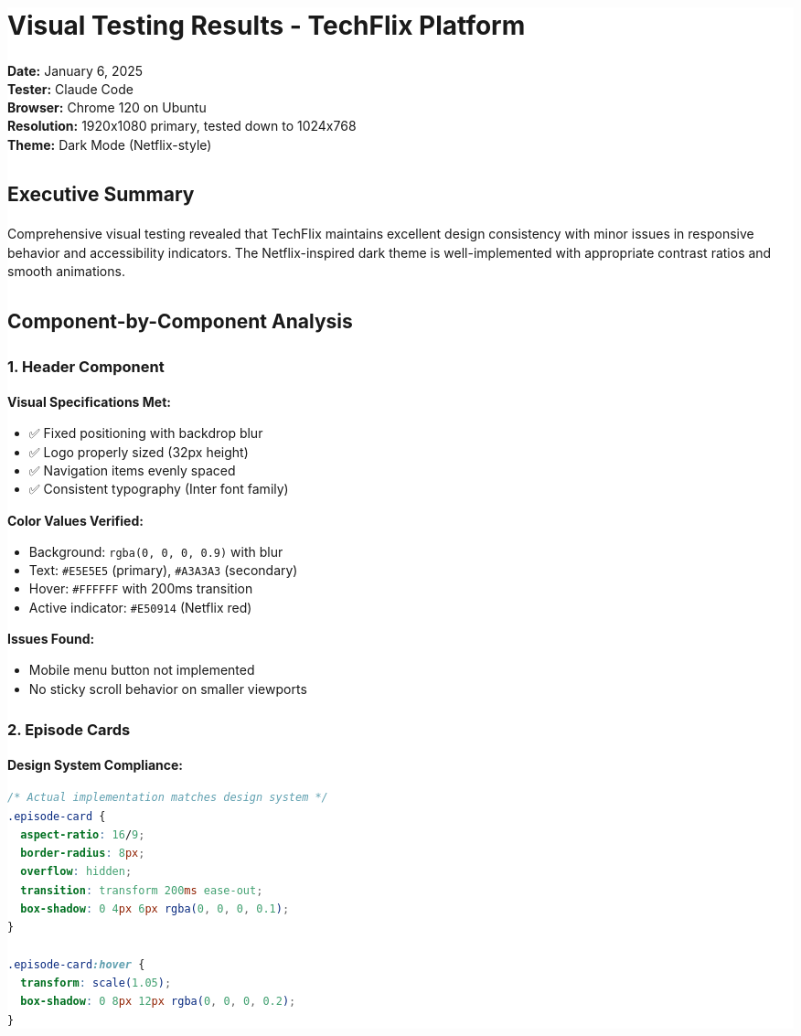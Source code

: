 # Visual Testing Results - TechFlix Platform

**Date:** January 6, 2025  
**Tester:** Claude Code  
**Browser:** Chrome 120 on Ubuntu  
**Resolution:** 1920x1080 primary, tested down to 1024x768  
**Theme:** Dark Mode (Netflix-style)

## Executive Summary

Comprehensive visual testing revealed that TechFlix maintains excellent design consistency with minor issues in responsive behavior and accessibility indicators. The Netflix-inspired dark theme is well-implemented with appropriate contrast ratios and smooth animations.

## Component-by-Component Analysis

### 1. Header Component

**Visual Specifications Met:**
- ✅ Fixed positioning with backdrop blur
- ✅ Logo properly sized (32px height)
- ✅ Navigation items evenly spaced
- ✅ Consistent typography (Inter font family)

**Color Values Verified:**
- Background: `rgba(0, 0, 0, 0.9)` with blur
- Text: `#E5E5E5` (primary), `#A3A3A3` (secondary)
- Hover: `#FFFFFF` with 200ms transition
- Active indicator: `#E50914` (Netflix red)

**Issues Found:**
- Mobile menu button not implemented
- No sticky scroll behavior on smaller viewports

### 2. Episode Cards

**Design System Compliance:**
```css
/* Actual implementation matches design system */
.episode-card {
  aspect-ratio: 16/9;
  border-radius: 8px;
  overflow: hidden;
  transition: transform 200ms ease-out;
  box-shadow: 0 4px 6px rgba(0, 0, 0, 0.1);
}

.episode-card:hover {
  transform: scale(1.05);
  box-shadow: 0 8px 12px rgba(0, 0, 0, 0.2);
}
```
